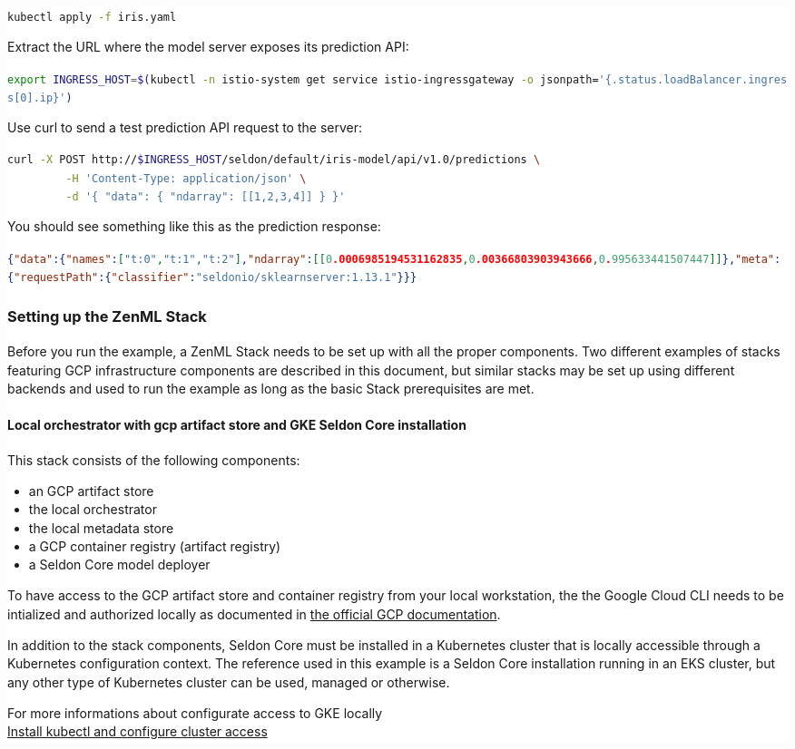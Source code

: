 ```bash
kubectl apply -f iris.yaml
```

Extract the URL where the model server exposes its prediction API:

```bash
export INGRESS_HOST=$(kubectl -n istio-system get service istio-ingressgateway -o jsonpath='{.status.loadBalancer.ingress[0].ip}')
```

Use curl to send a test prediction API request to the server:

```bash
curl -X POST http://$INGRESS_HOST/seldon/default/iris-model/api/v1.0/predictions \
         -H 'Content-Type: application/json' \
         -d '{ "data": { "ndarray": [[1,2,3,4]] } }'
```

You should see something like this as the prediction response:

```json
{"data":{"names":["t:0","t:1","t:2"],"ndarray":[[0.0006985194531162835,0.00366803903943666,0.995633441507447]]},"meta":{"requestPath":{"classifier":"seldonio/sklearnserver:1.13.1"}}}
```

### Setting up the ZenML Stack

Before you run the example, a ZenML Stack needs to be set up with all the proper
components. Two different examples of stacks featuring GCP infrastructure
components are described in this document, but similar stacks may be set up
using different backends and used to run the example as long as the basic Stack
prerequisites are met.

#### Local orchestrator with gcp artifact store and GKE Seldon Core installation

This stack consists of the following components:

* an GCP artifact store
* the local orchestrator
* the local metadata store
* a GCP container registry (artifact registry)
* a Seldon Core model deployer

To have access to the GCP artifact store and container registry from your local workstation, the the Google Cloud CLI needs to be intialized and authorized locally as documented in
[the official GCP documentation](https://cloud.google.com/sdk/docs/initializing).

In addition to the stack components, Seldon Core must be installed in a
Kubernetes cluster that is locally accessible through a Kubernetes configuration
context. The reference used in this example is a Seldon Core installation
running in an EKS cluster, but any other type of Kubernetes cluster can be used,
managed or otherwise.

For more informations about configurate access to GKE locally  
[Install kubectl and configure cluster access](https://cloud.google.com/kubernetes-engine/docs/how-to/cluster-access-for-kubectl)
